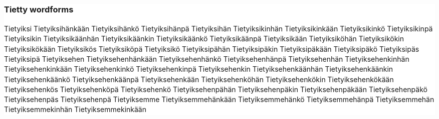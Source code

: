 
### Tietty wordforms

Tietyiksi
Tietyiksihänkään
Tietyiksihänkö
Tietyiksihänpä
Tietyiksihän
Tietyiksikinhän
Tietyiksikinkään
Tietyiksikinkö
Tietyiksikinpä
Tietyiksikin
Tietyiksikäänhän
Tietyiksikäänkin
Tietyiksikäänkö
Tietyiksikäänpä
Tietyiksikään
Tietyiksiköhän
Tietyiksikökin
Tietyiksikökään
Tietyiksikös
Tietyiksiköpä
Tietyiksikö
Tietyiksipähän
Tietyiksipäkin
Tietyiksipäkään
Tietyiksipäkö
Tietyiksipäs
Tietyiksipä
Tietyiksehen
Tietyiksehenhänkään
Tietyiksehenhänkö
Tietyiksehenhänpä
Tietyiksehenhän
Tietyiksehenkinhän
Tietyiksehenkinkään
Tietyiksehenkinkö
Tietyiksehenkinpä
Tietyiksehenkin
Tietyiksehenkäänhän
Tietyiksehenkäänkin
Tietyiksehenkäänkö
Tietyiksehenkäänpä
Tietyiksehenkään
Tietyiksehenköhän
Tietyiksehenkökin
Tietyiksehenkökään
Tietyiksehenkös
Tietyiksehenköpä
Tietyiksehenkö
Tietyiksehenpähän
Tietyiksehenpäkin
Tietyiksehenpäkään
Tietyiksehenpäkö
Tietyiksehenpäs
Tietyiksehenpä
Tietyiksemme
Tietyiksemmehänkään
Tietyiksemmehänkö
Tietyiksemmehänpä
Tietyiksemmehän
Tietyiksemmekinhän
Tietyiksemmekinkään